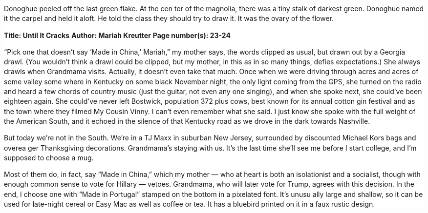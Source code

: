 Donoghue peeled off the last green flake. At the cen­
ter of the magnolia, there was a tiny stalk of darkest green. 
Donoghue named it the carpel and held it aloft. He told 
the class they should try to draw it. It was the ovary of the 
flower.



**Title: Until It Cracks**
**Author: Mariah Kreutter**
**Page number(s): 23-24**

“Pick one that doesn’t say ‘Made in China,’ 
Mariah,” my mother says, the words clipped 
as usual, but drawn out by a Georgia drawl. 
(You wouldn’t think a drawl could be clipped, 
but my mother, in this as in so many things, 
defies expectations.) She always drawls when 
Grandmama visits. Actually, it doesn’t even 
take that much. Once when we were driving 
through acres and acres of some valley some­
where in Kentucky on some black November 
night, the only light coming from the GPS, she 
turned on the radio and heard a few chords of 
country music (just the guitar, not even any­
one singing), and when she spoke next, she 
could’ve been eighteen again. She could’ve 
never left Bostwick, population 372 plus cows, 
best known for its annual cotton gin festival 
and as the town where they filmed My Cousin 
Vinny. I can’t even remember what she said. I 
just know she spoke with the full weight of the 
American South, and it echoed in the silence 
of that Kentucky road as we drove in the dark 
towards Nashville.

But today we’re not in the South. We’re in a 
TJ Maxx in suburban New Jersey, surrounded 
by discounted Michael Kors bags and overea­
ger Thanksgiving decorations. Grandmama’s 
staying with us. It’s the last time she’ll see me 
before I start college, and I’m supposed to 
choose a mug.

Most of them do, in fact, say “Made in 
China,” which my mother — who at heart is 
both an isolationist and a socialist, though with 
enough common sense to vote for Hillary — 
vetoes. Grandmama, who will later vote for 
Trump, agrees with this decision. In the end, I 
choose one with “Made in Portugal” stamped 
on the bottom in a pixelated font. It’s unusu­
ally large and shallow, so it can be used for 
late-night cereal or Easy Mac as well as coffee 
or tea. It has a bluebird printed on it in a faux 
rustic design.

